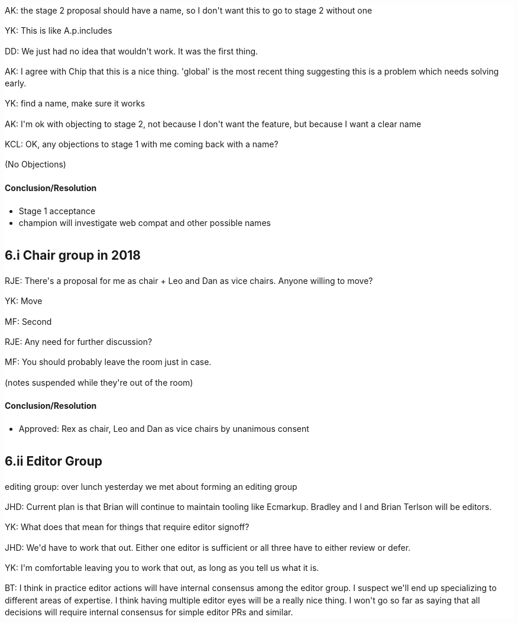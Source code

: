 AK: the stage 2 proposal should have a name, so I don't want this to go to stage 2 without one

YK: This is like A.p.includes

DD: We just had no idea that wouldn't work. It was the first thing.

AK: I agree with Chip that this is a nice thing. 'global' is the most recent thing suggesting this is a problem which needs solving early.

YK: find a name, make sure it works

AK: I'm ok with objecting to stage 2, not because I don't want the feature, but because I want a clear name

KCL: OK, any objections to stage 1 with me coming back with a name?

(No Objections)

#### Conclusion/Resolution

- Stage 1 acceptance
- champion will investigate web compat and other possible names


## 6.i Chair group in 2018

RJE: There's a proposal for me as chair + Leo and Dan as vice chairs. Anyone willing to move?

YK: Move

MF: Second

RJE: Any need for further discussion?

MF: You should probably leave the room just in case.

(notes suspended while they're out of the room)

#### Conclusion/Resolution

- Approved: Rex as chair, Leo and Dan as vice chairs by unanimous consent


## 6.ii Editor Group

editing group: over lunch yesterday we met about forming an editing group

JHD: Current plan is that Brian will continue to maintain tooling like Ecmarkup. Bradley and I and Brian Terlson will be editors.

YK: What does that mean for things that require editor signoff?

JHD: We'd have to work that out. Either one editor is sufficient or all three have to either review or defer.

YK: I'm comfortable leaving you to work that out, as long as you tell us what it is.

BT: I think in practice editor actions will have internal consensus among the editor group. I suspect we'll end up specializing to different areas of expertise. I think having multiple editor eyes will be a really nice thing. I won't go so far as saying that all decisions will require internal consensus for simple editor PRs and similar.
